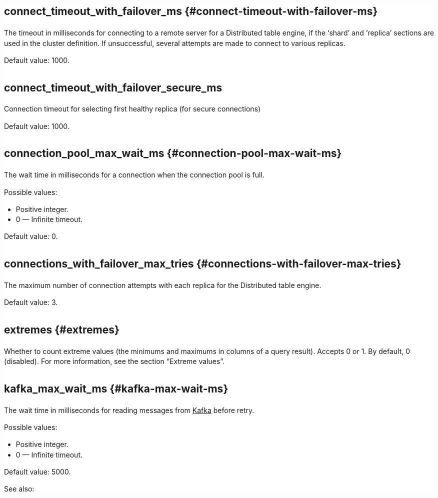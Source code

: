 ## connect_timeout_with_failover_ms {#connect-timeout-with-failover-ms}

The timeout in milliseconds for connecting to a remote server for a Distributed table engine, if the ‘shard’ and ‘replica’ sections are used in the cluster definition.
If unsuccessful, several attempts are made to connect to various replicas.

Default value: 1000.

## connect_timeout_with_failover_secure_ms

Connection timeout for selecting first healthy replica (for secure connections)

Default value: 1000.

## connection_pool_max_wait_ms {#connection-pool-max-wait-ms}

The wait time in milliseconds for a connection when the connection pool is full.

Possible values:

- Positive integer.
- 0 — Infinite timeout.

Default value: 0.

## connections_with_failover_max_tries {#connections-with-failover-max-tries}

The maximum number of connection attempts with each replica for the Distributed table engine.

Default value: 3.

## extremes {#extremes}

Whether to count extreme values (the minimums and maximums in columns of a query result). Accepts 0 or 1. By default, 0 (disabled).
For more information, see the section “Extreme values”.

## kafka_max_wait_ms {#kafka-max-wait-ms}

The wait time in milliseconds for reading messages from [Kafka](../../engines/table-engines/integrations/kafka.md/#kafka) before retry.

Possible values:

- Positive integer.
- 0 — Infinite timeout.

Default value: 5000.

See also:
